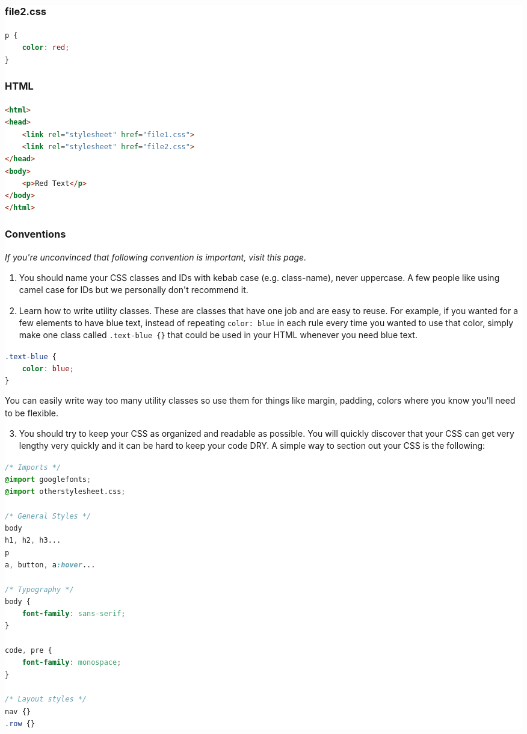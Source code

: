 ### file2.css

```css
p {
    color: red;
}
```

### HTML
```html
<html>
<head>
    <link rel="stylesheet" href="file1.css">
    <link rel="stylesheet" href="file2.css">
</head>
<body>
    <p>Red Text</p>
</body>
</html>
```

### Conventions

<i>If you're unconvinced that following convention is important, visit this page.</i>

1. You should name your CSS classes and IDs with kebab case (e.g. class-name), never uppercase. A few people like using camel case for IDs but we personally don't recommend it.

2. Learn how to write utility classes. These are classes that have one job and are easy to reuse. For example, if you wanted for a few elements to have blue text, instead of repeating ```color: blue``` in each rule every time you wanted to use that color, simply make one class called ```.text-blue {}``` that could be used in your HTML whenever you need blue text.
```css
.text-blue {
    color: blue;
}
```
You can easily write way too many utility classes so use them for things like margin, padding, colors where you know you'll need to be flexible.

3. You should try to keep your CSS as organized and readable as possible. You will quickly discover that your CSS can get very lengthy very quickly and it can be hard to keep your code DRY. A simple way to section out your CSS is the following:
```css
/* Imports */
@import googlefonts;
@import otherstylesheet.css;

/* General Styles */
body
h1, h2, h3...
p
a, button, a:hover...

/* Typography */
body {
    font-family: sans-serif;
}

code, pre {
    font-family: monospace;
}

/* Layout styles */
nav {}
.row {}
```
